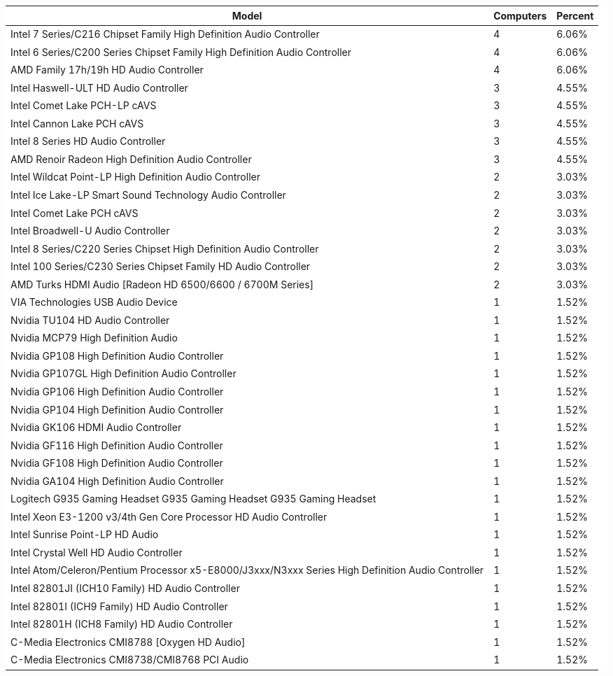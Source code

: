 
| Model                                                                                             | Computers | Percent |
|---------------------------------------------------------------------------------------------------|-----------|---------|
| Intel 7 Series/C216 Chipset Family High Definition Audio Controller                               | 4         | 6.06%   |
| Intel 6 Series/C200 Series Chipset Family High Definition Audio Controller                        | 4         | 6.06%   |
| AMD Family 17h/19h HD Audio Controller                                                            | 4         | 6.06%   |
| Intel Haswell-ULT HD Audio Controller                                                             | 3         | 4.55%   |
| Intel Comet Lake PCH-LP cAVS                                                                      | 3         | 4.55%   |
| Intel Cannon Lake PCH cAVS                                                                        | 3         | 4.55%   |
| Intel 8 Series HD Audio Controller                                                                | 3         | 4.55%   |
| AMD Renoir Radeon High Definition Audio Controller                                                | 3         | 4.55%   |
| Intel Wildcat Point-LP High Definition Audio Controller                                           | 2         | 3.03%   |
| Intel Ice Lake-LP Smart Sound Technology Audio Controller                                         | 2         | 3.03%   |
| Intel Comet Lake PCH cAVS                                                                         | 2         | 3.03%   |
| Intel Broadwell-U Audio Controller                                                                | 2         | 3.03%   |
| Intel 8 Series/C220 Series Chipset High Definition Audio Controller                               | 2         | 3.03%   |
| Intel 100 Series/C230 Series Chipset Family HD Audio Controller                                   | 2         | 3.03%   |
| AMD Turks HDMI Audio [Radeon HD 6500/6600 / 6700M Series]                                         | 2         | 3.03%   |
| VIA Technologies USB Audio Device                                                                 | 1         | 1.52%   |
| Nvidia TU104 HD Audio Controller                                                                  | 1         | 1.52%   |
| Nvidia MCP79 High Definition Audio                                                                | 1         | 1.52%   |
| Nvidia GP108 High Definition Audio Controller                                                     | 1         | 1.52%   |
| Nvidia GP107GL High Definition Audio Controller                                                   | 1         | 1.52%   |
| Nvidia GP106 High Definition Audio Controller                                                     | 1         | 1.52%   |
| Nvidia GP104 High Definition Audio Controller                                                     | 1         | 1.52%   |
| Nvidia GK106 HDMI Audio Controller                                                                | 1         | 1.52%   |
| Nvidia GF116 High Definition Audio Controller                                                     | 1         | 1.52%   |
| Nvidia GF108 High Definition Audio Controller                                                     | 1         | 1.52%   |
| Nvidia GA104 High Definition Audio Controller                                                     | 1         | 1.52%   |
| Logitech G935 Gaming Headset G935 Gaming Headset G935 Gaming Headset                              | 1         | 1.52%   |
| Intel Xeon E3-1200 v3/4th Gen Core Processor HD Audio Controller                                  | 1         | 1.52%   |
| Intel Sunrise Point-LP HD Audio                                                                   | 1         | 1.52%   |
| Intel Crystal Well HD Audio Controller                                                            | 1         | 1.52%   |
| Intel Atom/Celeron/Pentium Processor x5-E8000/J3xxx/N3xxx Series High Definition Audio Controller | 1         | 1.52%   |
| Intel 82801JI (ICH10 Family) HD Audio Controller                                                  | 1         | 1.52%   |
| Intel 82801I (ICH9 Family) HD Audio Controller                                                    | 1         | 1.52%   |
| Intel 82801H (ICH8 Family) HD Audio Controller                                                    | 1         | 1.52%   |
| C-Media Electronics CMI8788 [Oxygen HD Audio]                                                     | 1         | 1.52%   |
| C-Media Electronics CMI8738/CMI8768 PCI Audio                                                     | 1         | 1.52%   |